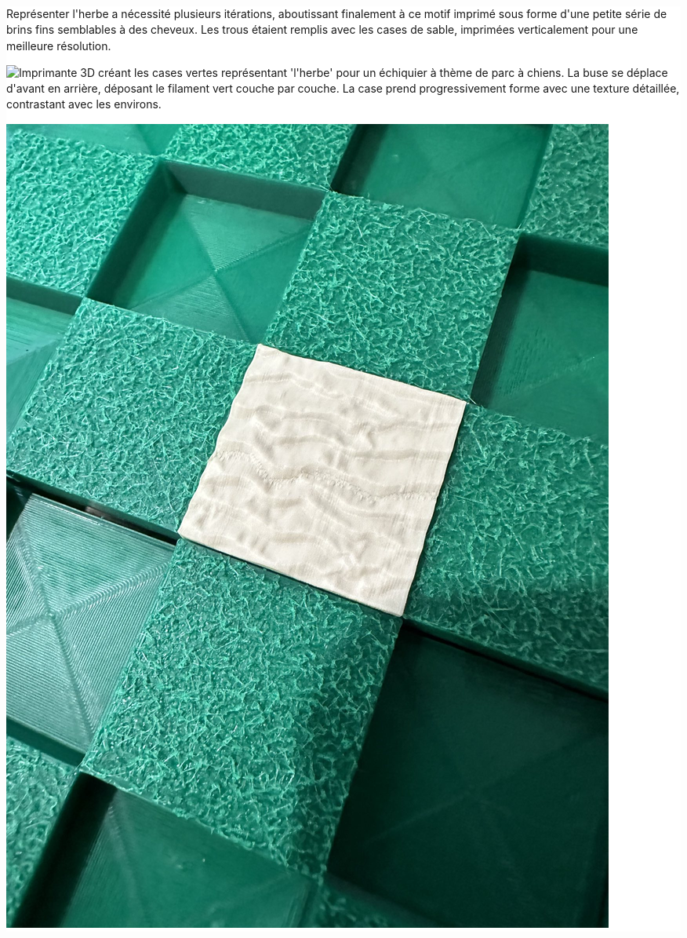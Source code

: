 Représenter l'herbe a nécessité plusieurs itérations, aboutissant finalement à ce motif imprimé sous forme d'une petite série de brins fins semblables à des cheveux. Les trous étaient remplis avec les cases de sable, imprimées verticalement pour une meilleure résolution.

![Imprimante 3D créant les cases vertes représentant 'l'herbe' pour un échiquier à thème de parc à chiens. La buse se déplace d'avant en arrière, déposant le filament vert couche par couche. La case prend progressivement forme avec une texture détaillée, contrastant avec les environs.](./images/board/grass-printing.gif)

![Gros plan sur un quadrant 'herbe' vert pour l'échiquier à thème de parc à chiens, présentant une surface texturée. Une case 'sable' blanche est placée dans l'un des espaces, contrastant avec les cases 'herbe' vertes qui l'entourent. La case 'sable' a une texture lisse et ondulée, mettant en valeur la différence entre les deux types de cases.](./images/board/first-sand-tile.jpeg)
